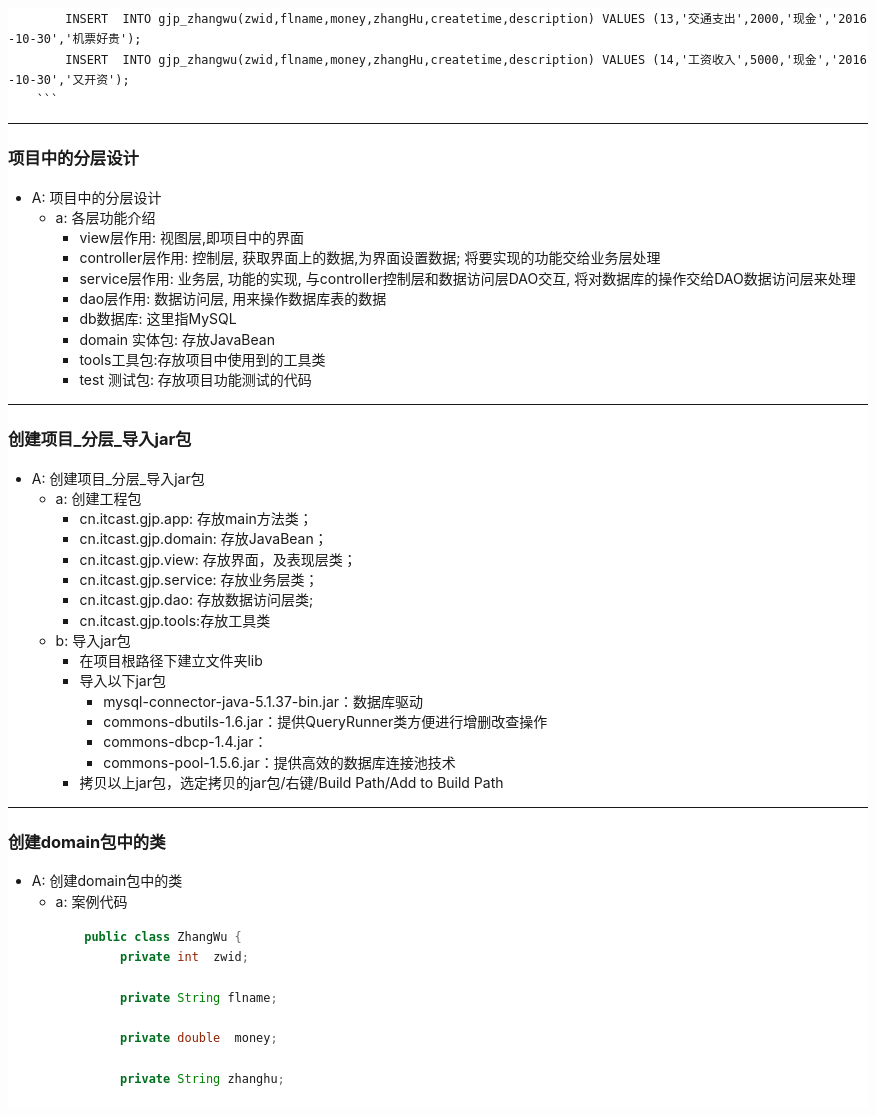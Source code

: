 			INSERT  INTO gjp_zhangwu(zwid,flname,money,zhangHu,createtime,description) VALUES (13,'交通支出',2000,'现金','2016-10-30','机票好贵');
			INSERT  INTO gjp_zhangwu(zwid,flname,money,zhangHu,createtime,description) VALUES (14,'工资收入',5000,'现金','2016-10-30','又开资');
        ```
- - -
		
###  项目中的分层设计
* A: 项目中的分层设计
	* a: 各层功能介绍
		* view层作用: 视图层,即项目中的界面
		* controller层作用: 控制层, 获取界面上的数据,为界面设置数据; 将要实现的功能交给业务层处理
		* service层作用: 业务层, 功能的实现, 与controller控制层和数据访问层DAO交互, 将对数据库的操作交给DAO数据访问层来处理
		* dao层作用: 数据访问层, 用来操作数据库表的数据
		* db数据库: 这里指MySQL
		* domain 实体包: 存放JavaBean
		* tools工具包:存放项目中使用到的工具类
		* test 测试包: 存放项目功能测试的代码
- - -
						
###  创建项目_分层_导入jar包
* A: 创建项目_分层_导入jar包
	* a: 创建工程包
		* cn.itcast.gjp.app: 存放main方法类；
		* cn.itcast.gjp.domain: 存放JavaBean；
		* cn.itcast.gjp.view: 存放界面，及表现层类；
		* cn.itcast.gjp.service: 存放业务层类；
		* cn.itcast.gjp.dao: 存放数据访问层类;
		* cn.itcast.gjp.tools:存放工具类
	* b: 导入jar包
		* 在项目根路径下建立文件夹lib
		* 导入以下jar包
			* mysql-connector-java-5.1.37-bin.jar：数据库驱动
			* commons-dbutils-1.6.jar：提供QueryRunner类方便进行增删改查操作
			* commons-dbcp-1.4.jar：
			* commons-pool-1.5.6.jar：提供高效的数据库连接池技术				
		* 拷贝以上jar包，选定拷贝的jar包/右键/Build Path/Add to Build Path
- - -
 
###  创建domain包中的类
* A: 创建domain包中的类
	* a: 案例代码
		```java
        	public class ZhangWu {
				 private int  zwid;
				  
				 private String flname; 
				
				 private double  money; 
				  
				 private String zhanghu;
				